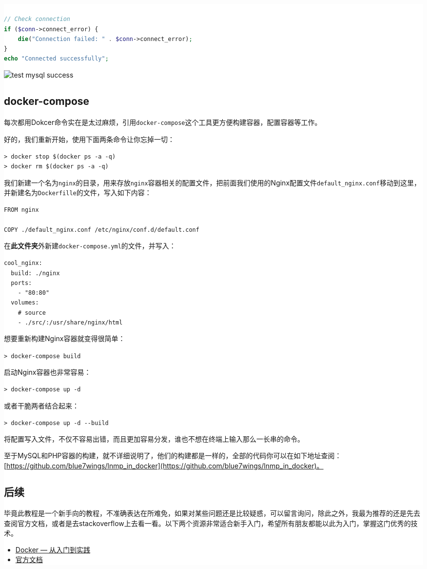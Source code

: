 ```php

// Check connection
if ($conn->connect_error) {
    die("Connection failed: " . $conn->connect_error);
} 
echo "Connected successfully";
```
![test mysql success](http://ooyc2y4k2.bkt.clouddn.com/qsMdH)

## docker-compose
每次都用Dokcer命令实在是太过麻烦，引用`docker-compose`这个工具更方便构建容器，配置容器等工作。

好的，我们重新开始，使用下面两条命令让你忘掉一切：

```
> docker stop $(docker ps -a -q)
> docker rm $(docker ps -a -q)
```
我们新建一个名为`nginx`的目录，用来存放`nginx`容器相关的配置文件，把前面我们使用的Nginx配置文件`default_nginx.conf`移动到这里，并新建名为`Dockerfille`的文件，写入如下内容：
```
FROM nginx

COPY ./default_nginx.conf /etc/nginx/conf.d/default.conf
```
在**此文件夹**外新建`docker-compose.yml`的文件，并写入：
```
cool_nginx:
  build: ./nginx
  ports:
    - "80:80"
  volumes:
    # source
    - ./src/:/usr/share/nginx/html
```
想要重新构建Nginx容器就变得很简单：
```
> docker-compose build
```
启动Nginx容器也非常容易：
```
> docker-compose up -d
```
或者干脆两者结合起来：
```
> docker-compose up -d --build
```
将配置写入文件，不仅不容易出错，而且更加容易分发，谁也不想在终端上输入那么一长串的命令。

至于MySQL和PHP容器的构建，就不详细说明了，他们的构建都是一样的，全部的代码你可以在如下地址查阅：[https://github.com/blue7wings/lnmp_in_docker](https://github.com/blue7wings/lnmp_in_docker)。

## 后续
毕竟此教程是一个新手向的教程，不准确表达在所难免，如果对某些问题还是比较疑惑，可以留言询问，除此之外，我最为推荐的还是先去查阅官方文档，或者是去stackoverflow上去看一看。以下两个资源非常适合新手入门，希望所有朋友都能以此为入门，掌握这门优秀的技术。

- [Docker — 从入门到实践](https://yeasy.gitbooks.io/docker_practice/content/)
- [官方文档](https://docs.docker.com/)
